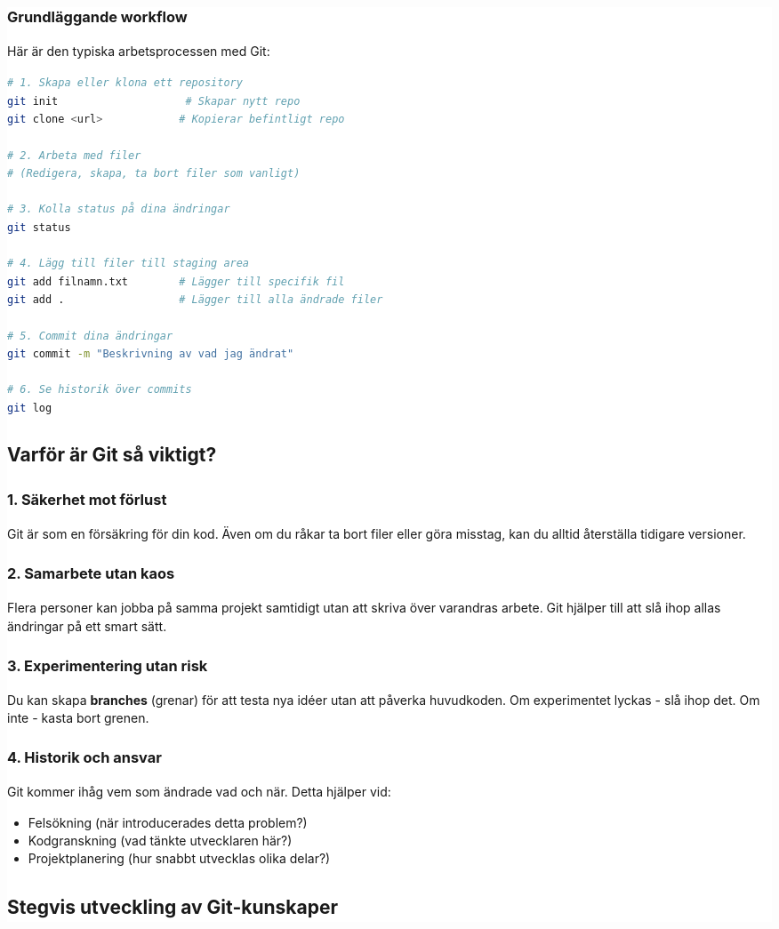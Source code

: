 ### Grundläggande workflow

Här är den typiska arbetsprocessen med Git:

```bash
# 1. Skapa eller klona ett repository
git init                    # Skapar nytt repo
git clone <url>            # Kopierar befintligt repo

# 2. Arbeta med filer
# (Redigera, skapa, ta bort filer som vanligt)

# 3. Kolla status på dina ändringar
git status

# 4. Lägg till filer till staging area
git add filnamn.txt        # Lägger till specifik fil
git add .                  # Lägger till alla ändrade filer

# 5. Commit dina ändringar
git commit -m "Beskrivning av vad jag ändrat"

# 6. Se historik över commits
git log
```

## Varför är Git så viktigt?

### 1. Säkerhet mot förlust

Git är som en försäkring för din kod. Även om du råkar ta bort filer eller göra misstag, kan du alltid återställa tidigare versioner.

### 2. Samarbete utan kaos

Flera personer kan jobba på samma projekt samtidigt utan att skriva över varandras arbete. Git hjälper till att slå ihop allas ändringar på ett smart sätt.

### 3. Experimentering utan risk

Du kan skapa **branches** (grenar) för att testa nya idéer utan att påverka huvudkoden. Om experimentet lyckas - slå ihop det. Om inte - kasta bort grenen.

### 4. Historik och ansvar

Git kommer ihåg vem som ändrade vad och när. Detta hjälper vid:
- Felsökning (när introducerades detta problem?)
- Kodgranskning (vad tänkte utvecklaren här?)
- Projektplanering (hur snabbt utvecklas olika delar?)

## Stegvis utveckling av Git-kunskaper
